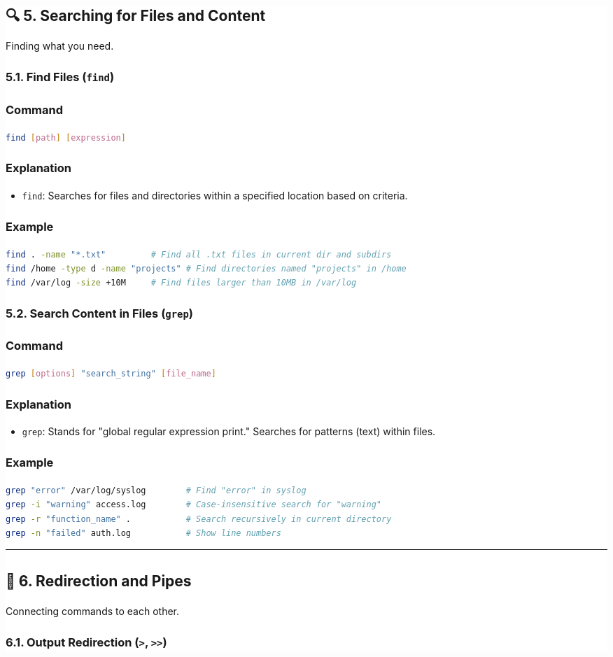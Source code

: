 ## 🔍 5. Searching for Files and Content

Finding what you need.

### 5.1. Find Files (`find`)

### Command

```bash
find [path] [expression]
```

### Explanation

* `find`: Searches for files and directories within a specified location based on criteria.

### Example

```bash
find . -name "*.txt"         # Find all .txt files in current dir and subdirs
find /home -type d -name "projects" # Find directories named "projects" in /home
find /var/log -size +10M     # Find files larger than 10MB in /var/log
```

### 5.2. Search Content in Files (`grep`)

### Command

```bash
grep [options] "search_string" [file_name]
```

### Explanation

* `grep`: Stands for "global regular expression print." Searches for patterns (text) within files.

### Example

```bash
grep "error" /var/log/syslog        # Find "error" in syslog
grep -i "warning" access.log        # Case-insensitive search for "warning"
grep -r "function_name" .           # Search recursively in current directory
grep -n "failed" auth.log           # Show line numbers
```

---

## 🔀 6. Redirection and Pipes

Connecting commands to each other.

### 6.1. Output Redirection (`>`, `>>`)
